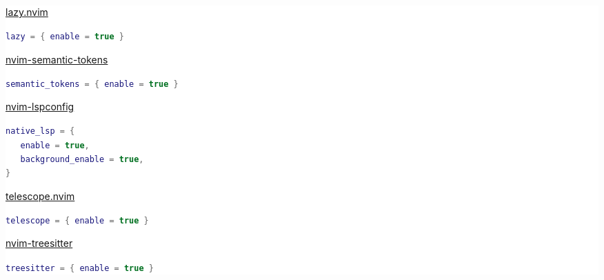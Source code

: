</td>



<tr>
<td> <a href="https://github.com/folke/lazy.nvim">lazy.nvim</a> </td>
<td>

```lua
lazy = { enable = true }
```

</td>



<tr>
<td> <a href="https://neovim.io/doc/user/lsp.html#lsp-semantic-highlight">nvim-semantic-tokens</a> </td>
<td>

```lua
semantic_tokens = { enable = true }
```

</td>



<tr>
<td> <a href="https://github.com/neovim/nvim-lspconfig">nvim-lspconfig</a> </td>
<td>

```lua
native_lsp = {
   enable = true,
   background_enable = true,
}
```

</td>



<tr>
<td> <a href="https://github.com/nvim-telescope/telescope.nvim">telescope.nvim</a> </td>
<td>

```lua
telescope = { enable = true }
```

</td>



<tr>
<td> <a href="https://github.com/nvim-treesitter/nvim-treesitter">nvim-treesitter</a> </td>
<td>

```lua
treesitter = { enable = true }
```
